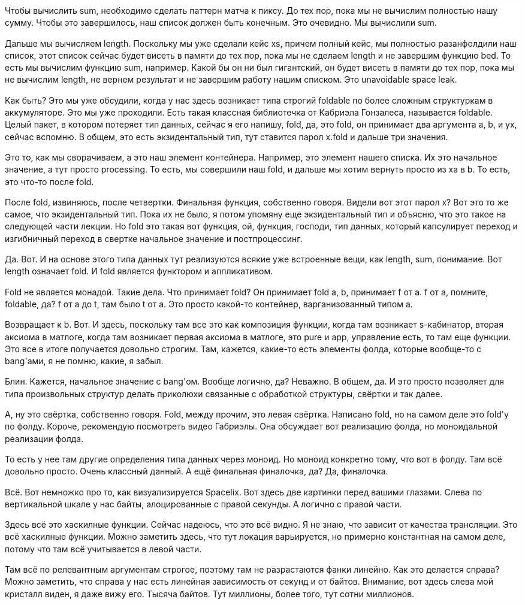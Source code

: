 Чтобы вычислить sum, необходимо сделать паттерн матча к пиксу. До тех пор, пока мы не вычислим полностью нашу сумму. Чтобы это завершилось, наш список должен быть конечным. Это очевидно. Мы вычислили sum.

Дальше мы вычисляем length. Поскольку мы уже сделали кейс xs, причем полный кейс, мы полностью разанфолдили наш список, этот список сейчас будет висеть в памяти до тех пор, пока мы не сделаем length и не завершим функцию bed. То есть мы вычислим функцию sum, например. Какой бы он ни был гигантский, он будет висеть в памяти до тех пор, пока мы не вычислим length, не вернем результат и не завершим работу нашим списком. Это unavoidable space leak.

Как быть? Это мы уже обсудили, когда у нас здесь возникает типа строгий foldable по более сложным структуркам в аккумуляторе. Это мы уже проходили. Есть такая классная библиотечка от Кабриэла Гонзалеса, называется foldable. Целый пакет, в котором потеряет тип данных, сейчас я его напишу, fold, да, это fold, он принимает два аргумента a, b, и ух, сейчас вспомню. В общем, это есть экзидентальный тип, тут ставится парол x.fold и дальше три значения.

Это то, как мы сворачиваем, а это наш элемент контейнера. Например, это элемент нашего списка. Их это начальное значение, а тут просто processing. То есть, мы совершили наш fold, и дальше мы хотим вернуть просто из xа в b. То есть, это что-то после fold.

После fold, извиняюсь, после четвертки. Финальная функция, собственно говоря. Видели вот этот парол x? Вот это то же самое, что экзидентальный тип. Пока их не было, я потом упомяну еще экзидентальный тип и объясню, что это такое на следующей части лекции. Но fold это такая вот функция, ой, функция, господи, тип данных, который капсулирует переход и изгибничный переход в свертке начальное значение и постпроцессинг.

Да. Вот. И на основе этого типа данных тут реализуются всякие уже встроенные вещи, как length, sum, понимание. Вот length означает fold. И fold является функтором и аппликативом.

Fold не является монадой. Такие дела. Что принимает fold? Он принимает fold a, b, принимает f от a. f от a, помните, foldable, да? f от a до t, там было t от a. Это просто какой-то контейнер, варганизованный типом a.

Возвращает к b. Вот. И здесь, поскольку там все это как композиция функции, когда там возникает s-кабинатор, вторая аксиома в матлоге, когда там возникает первая аксиома в матлоге, это pure и app, управление есть, то там еще функции. Это все в итоге получается довольно строгим. Там, кажется, какие-то есть элементы фолда, которые вообще-то с bang'ами, я не помню, какие, я забыл.

Блин. Кажется, начальное значение с bang'ом. Вообще логично, да? Неважно. В общем, да. И это просто позволяет для типа произвольных структур делать приколюхи связанные с обработкой структуры, свёртки и так далее.

А, ну это свёртка, собственно говоря. Fold, между прочим, это левая свёртка. Написано fold, но на самом деле это fold'у по фолду. Короче, рекомендую посмотреть видео Габриэлы. Она обсуждает вот реализацию фолда, но моноидальной реализации фолда.

То есть у нее там другие определения типа данных через моноид. Но моноид конкретно тому, что вот в фолду. Там всё довольно просто. Очень классный данный. А ещё финальная финалочка, да? Да, финалочка.

Всё. Вот немножко про то, как визуализируется Spacelix. Вот здесь две картинки перед вашими глазами. Слева по вертикальной шкале у нас байты, алоцированные с правой секунды. А логично с правой части.

Здесь всё это хаскилные функции. Сейчас надеюсь, что это всё видно. Я не знаю, что зависит от качества трансляции. Это всё хаскилные функции. Можно заметить здесь, что тут локация варьируется, но примерно константная на самом деле, потому что там всё учитывается в левой части.

Там всё по релевантным аргументам строгое, поэтому там не разрастаются фанки линейно. Как это делается справа? Можно заметить, что справа у нас есть линейная зависимость от секунд и от байтов. Внимание, вот здесь слева мой кристалл виден, я даже вижу его. Тысяча байтов. Тут миллионы, более того, тут сотни миллионов.
